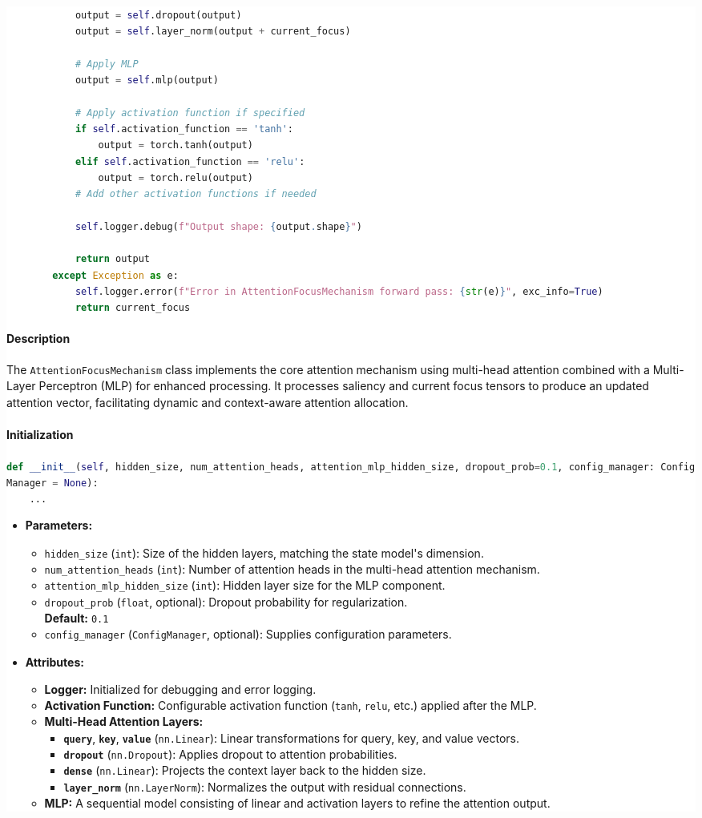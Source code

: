 ```python
            output = self.dropout(output)
            output = self.layer_norm(output + current_focus)

            # Apply MLP
            output = self.mlp(output)

            # Apply activation function if specified
            if self.activation_function == 'tanh':
                output = torch.tanh(output)
            elif self.activation_function == 'relu':
                output = torch.relu(output)
            # Add other activation functions if needed

            self.logger.debug(f"Output shape: {output.shape}")

            return output
        except Exception as e:
            self.logger.error(f"Error in AttentionFocusMechanism forward pass: {str(e)}", exc_info=True)
            return current_focus
```

#### Description

The `AttentionFocusMechanism` class implements the core attention mechanism using multi-head attention combined with a Multi-Layer Perceptron (MLP) for enhanced processing. It processes saliency and current focus tensors to produce an updated attention vector, facilitating dynamic and context-aware attention allocation.

#### Initialization

```python
def __init__(self, hidden_size, num_attention_heads, attention_mlp_hidden_size, dropout_prob=0.1, config_manager: ConfigManager = None):
    ...
```

- **Parameters:**
    - `hidden_size` (`int`): Size of the hidden layers, matching the state model's dimension.
    - `num_attention_heads` (`int`): Number of attention heads in the multi-head attention mechanism.
    - `attention_mlp_hidden_size` (`int`): Hidden layer size for the MLP component.
    - `dropout_prob` (`float`, optional): Dropout probability for regularization.  
      **Default:** `0.1`
    - `config_manager` (`ConfigManager`, optional): Supplies configuration parameters.

- **Attributes:**
    - **Logger:** Initialized for debugging and error logging.
    - **Activation Function:** Configurable activation function (`tanh`, `relu`, etc.) applied after the MLP.
    - **Multi-Head Attention Layers:**
        - **`query`**, **`key`**, **`value`** (`nn.Linear`): Linear transformations for query, key, and value vectors.
        - **`dropout`** (`nn.Dropout`): Applies dropout to attention probabilities.
        - **`dense`** (`nn.Linear`): Projects the context layer back to the hidden size.
        - **`layer_norm`** (`nn.LayerNorm`): Normalizes the output with residual connections.
    - **MLP:** A sequential model consisting of linear and activation layers to refine the attention output.

